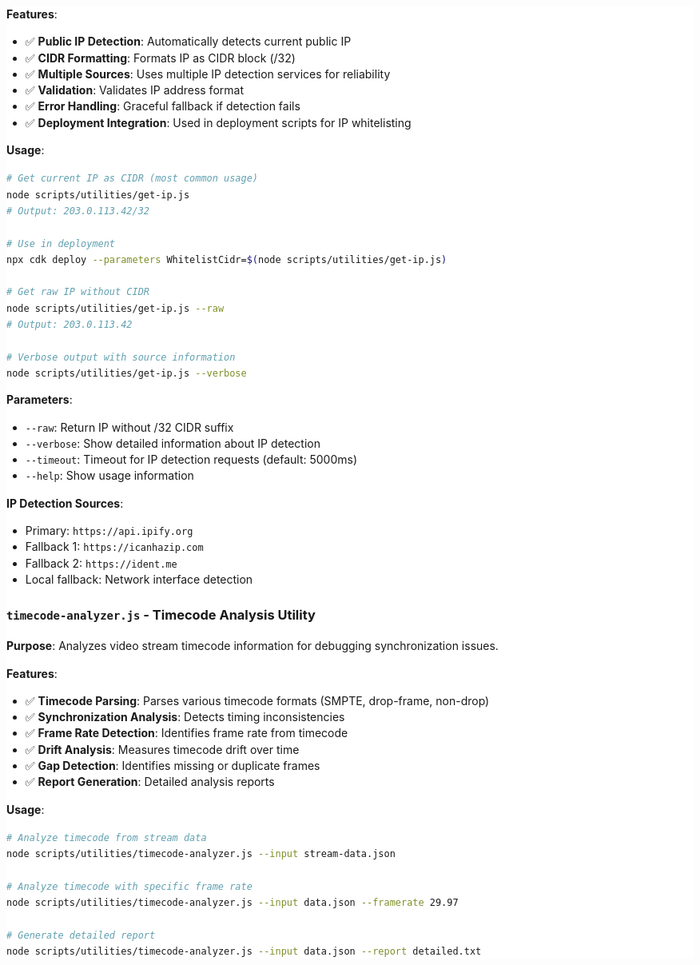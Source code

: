 **Features**:
- ✅ **Public IP Detection**: Automatically detects current public IP
- ✅ **CIDR Formatting**: Formats IP as CIDR block (/32)
- ✅ **Multiple Sources**: Uses multiple IP detection services for reliability
- ✅ **Validation**: Validates IP address format
- ✅ **Error Handling**: Graceful fallback if detection fails
- ✅ **Deployment Integration**: Used in deployment scripts for IP whitelisting

**Usage**:
```bash
# Get current IP as CIDR (most common usage)
node scripts/utilities/get-ip.js
# Output: 203.0.113.42/32

# Use in deployment
npx cdk deploy --parameters WhitelistCidr=$(node scripts/utilities/get-ip.js)

# Get raw IP without CIDR
node scripts/utilities/get-ip.js --raw
# Output: 203.0.113.42

# Verbose output with source information
node scripts/utilities/get-ip.js --verbose
```

**Parameters**:
- `--raw`: Return IP without /32 CIDR suffix
- `--verbose`: Show detailed information about IP detection
- `--timeout`: Timeout for IP detection requests (default: 5000ms)
- `--help`: Show usage information

**IP Detection Sources**:
- Primary: `https://api.ipify.org`
- Fallback 1: `https://icanhazip.com`
- Fallback 2: `https://ident.me`
- Local fallback: Network interface detection

### **`timecode-analyzer.js`** - Timecode Analysis Utility

**Purpose**: Analyzes video stream timecode information for debugging synchronization issues.

**Features**:
- ✅ **Timecode Parsing**: Parses various timecode formats (SMPTE, drop-frame, non-drop)
- ✅ **Synchronization Analysis**: Detects timing inconsistencies
- ✅ **Frame Rate Detection**: Identifies frame rate from timecode
- ✅ **Drift Analysis**: Measures timecode drift over time
- ✅ **Gap Detection**: Identifies missing or duplicate frames
- ✅ **Report Generation**: Detailed analysis reports

**Usage**:
```bash
# Analyze timecode from stream data
node scripts/utilities/timecode-analyzer.js --input stream-data.json

# Analyze timecode with specific frame rate
node scripts/utilities/timecode-analyzer.js --input data.json --framerate 29.97

# Generate detailed report
node scripts/utilities/timecode-analyzer.js --input data.json --report detailed.txt
```
